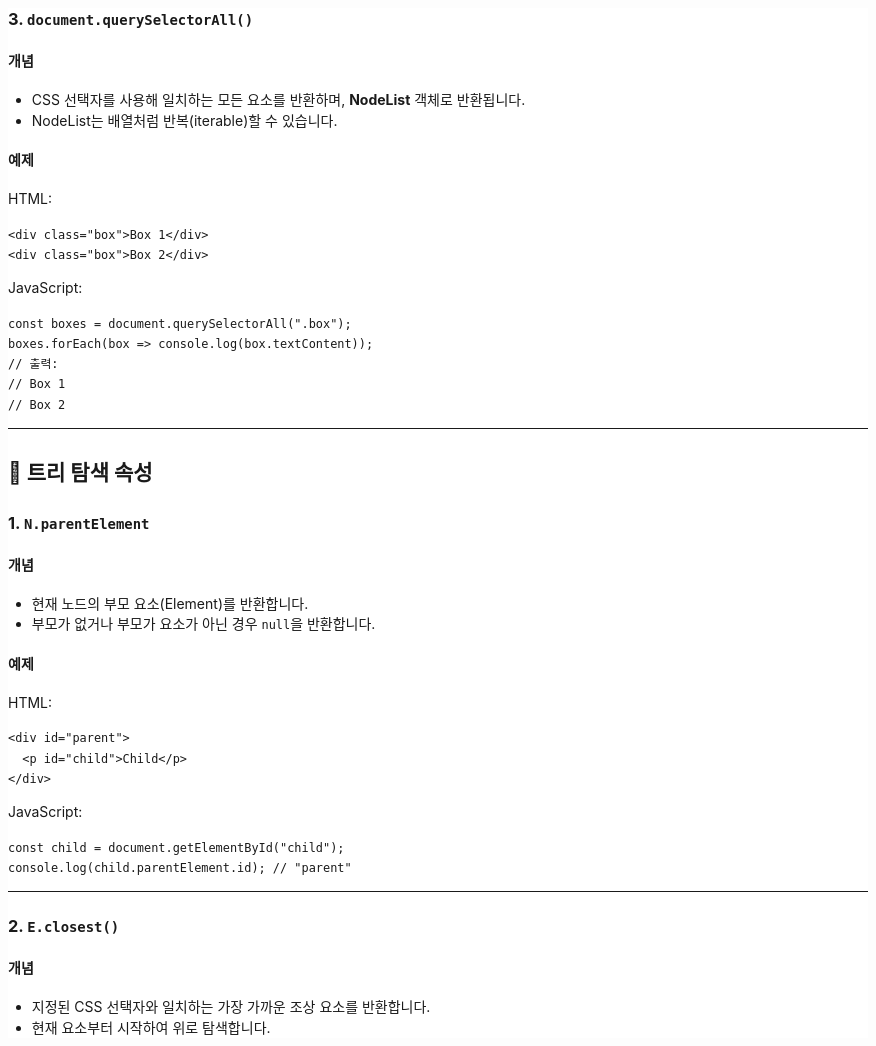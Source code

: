 ### **3. `document.querySelectorAll()`**

#### **개념**
- CSS 선택자를 사용해 일치하는 모든 요소를 반환하며, **NodeList** 객체로 반환됩니다.
- NodeList는 배열처럼 반복(iterable)할 수 있습니다.

#### **예제**
HTML:
```
<div class="box">Box 1</div>
<div class="box">Box 2</div>
```

JavaScript:
```
const boxes = document.querySelectorAll(".box");
boxes.forEach(box => console.log(box.textContent));
// 출력:
// Box 1
// Box 2
```

---

## 📂 트리 탐색 속성

### **1. `N.parentElement`**

#### **개념**
- 현재 노드의 부모 요소(Element)를 반환합니다.
- 부모가 없거나 부모가 요소가 아닌 경우 `null`을 반환합니다.

#### **예제**
HTML:
```
<div id="parent">
  <p id="child">Child</p>
</div>
```

JavaScript:
```
const child = document.getElementById("child");
console.log(child.parentElement.id); // "parent"
```

---

### **2. `E.closest()`**

#### **개념**
- 지정된 CSS 선택자와 일치하는 가장 가까운 조상 요소를 반환합니다.
- 현재 요소부터 시작하여 위로 탐색합니다.
